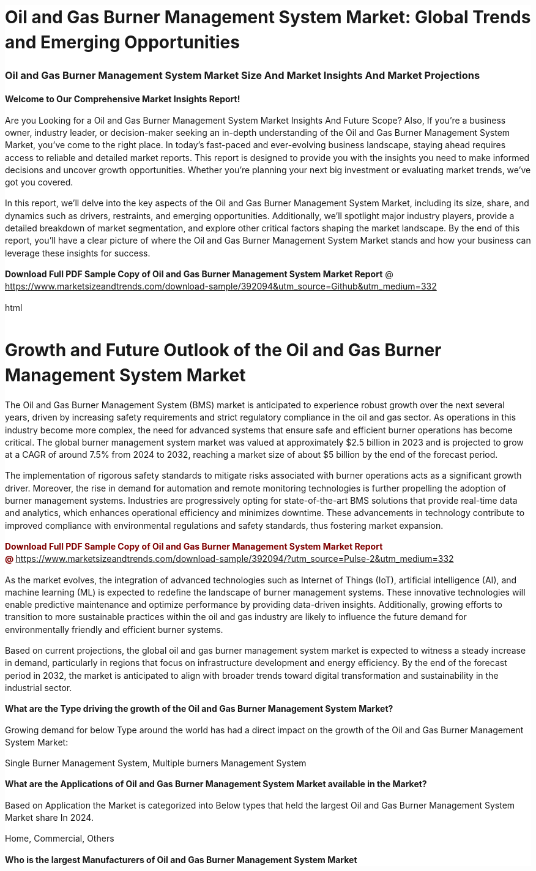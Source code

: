 <h1> Oil and Gas Burner Management System Market: Global Trends and Emerging Opportunities</h1><div class="" data-test-id=""><h3><span class="">Oil and Gas Burner Management System Market Size And Market Insights And Market Projections</span></h3></div><div class="" data-test-id=""><p><strong>Welcome to Our Comprehensive Market Insights Report!</strong></p><p>Are you Looking for a Oil and Gas Burner Management System Market Insights And Future Scope? Also, If you&rsquo;re a business owner, industry leader, or decision-maker seeking an in-depth understanding of the Oil and Gas Burner Management System Market, you&rsquo;ve come to the right place. In today&rsquo;s fast-paced and ever-evolving business landscape, staying ahead requires access to reliable and detailed market reports. This report is designed to provide you with the insights you need to make informed decisions and uncover growth opportunities. Whether you&rsquo;re planning your next big investment or evaluating market trends, we&rsquo;ve got you covered.</p><p>In this report, we&rsquo;ll delve into the key aspects of the Oil and Gas Burner Management System Market, including its size, share, and dynamics such as drivers, restraints, and emerging opportunities. Additionally, we&rsquo;ll spotlight major industry players, provide a detailed breakdown of market segmentation, and explore other critical factors shaping the market landscape. By the end of this report, you&rsquo;ll have a clear picture of where the Oil and Gas Burner Management System Market stands and how your business can leverage these insights for success.</p><p><strong>Download Full PDF Sample Copy of Oil and Gas Burner Management System Market Report</strong> @ <a href="https://www.marketsizeandtrends.com/download-sample/392094&utm_source=Github&utm_medium=332" target="_blank">https://www.marketsizeandtrends.com/download-sample/392094&utm_source=Github&utm_medium=332</a></p></div><div class="" data-test-id=""><p><span class="">html<!DOCTYPE html><html lang="en"><head> <meta charset="UTF-8"> <meta name="viewport" content="width=device-width, initial-scale=1.0"> <title>Oil and Gas Burner Management System Market</title></head><body> <h1>Growth and Future Outlook of the Oil and Gas Burner Management System Market</h1> <p>The Oil and Gas Burner Management System (BMS) market is anticipated to experience robust growth over the next several years, driven by increasing safety requirements and strict regulatory compliance in the oil and gas sector. As operations in this industry become more complex, the need for advanced systems that ensure safe and efficient burner operations has become critical. The global burner management system market was valued at approximately $2.5 billion in 2023 and is projected to grow at a CAGR of around 7.5% from 2024 to 2032, reaching a market size of about $5 billion by the end of the forecast period.</p> <p>The implementation of rigorous safety standards to mitigate risks associated with burner operations acts as a significant growth driver. Moreover, the rise in demand for automation and remote monitoring technologies is further propelling the adoption of burner management systems. Industries are progressively opting for state-of-the-art BMS solutions that provide real-time data and analytics, which enhances operational efficiency and minimizes downtime. These advancements in technology contribute to improved compliance with environmental regulations and safety standards, thus fostering market expansion.</p> <p><strong><span style="color: #800000;">Download Full PDF Sample Copy of Oil and Gas Burner Management System Market Report @</span>&nbsp;</strong><a href="https://www.marketsizeandtrends.com/download-sample/392094/?utm_source=Pulse-2&amp;utm_medium=332">https://www.marketsizeandtrends.com/download-sample/392094/?utm_source=Pulse-2&amp;utm_medium=332</a></p> <p>As the market evolves, the integration of advanced technologies such as Internet of Things (IoT), artificial intelligence (AI), and machine learning (ML) is expected to redefine the landscape of burner management systems. These innovative technologies will enable predictive maintenance and optimize performance by providing data-driven insights. Additionally, growing efforts to transition to more sustainable practices within the oil and gas industry are likely to influence the future demand for environmentally friendly and efficient burner systems.</p> <p>Based on current projections, the global oil and gas burner management system market is expected to witness a steady increase in demand, particularly in regions that focus on infrastructure development and energy efficiency. By the end of the forecast period in 2032, the market is anticipated to align with broader trends toward digital transformation and sustainability in the industrial sector.</p></body></html></span></p><p><strong><span class="">What are the&nbsp;Type driving the growth of the Oil and Gas Burner Management System Market?</span></strong></p></div><div class="" data-test-id=""><p><span class="">Growing demand for below Type around the world has had a direct impact on the growth of the Oil and Gas Burner Management System Market:</span></p></div><div class="" data-test-id=""><p>Single Burner Management System, Multiple burners Management System</p><p><span class=""><strong>What are the&nbsp;Applications&nbsp;of Oil and Gas Burner Management System Market available in the Market?</strong></span></p></div><div class="" data-test-id=""><p><span class="">Based on Application the Market is categorized into Below types that held the largest Oil and Gas Burner Management System Market share In 2024.</span></p></div><div class="" data-test-id=""><p><span class="">Home, Commercial, Others</span></p><p><span class=""><strong>Who is the largest Manufacturers of Oil and Gas Burner Management System Market
